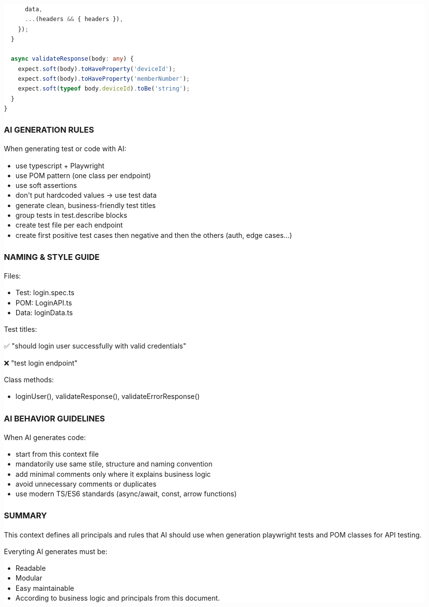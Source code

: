 ```ts
      data,
      ...(headers && { headers }),
    });
  }

  async validateResponse(body: any) {
    expect.soft(body).toHaveProperty('deviceId');
    expect.soft(body).toHaveProperty('memberNumber');
    expect.soft(typeof body.deviceId).toBe('string');
  }
}
```
### AI GENERATION RULES
When generating test or code with AI:
- use typescript + Playwright
- use POM pattern (one class per endpoint)
- use soft assertions
- don't put hardcoded values -> use test data
- generate clean, business-friendly test titles
- group tests in test.describe blocks
- create test file per each endpoint
- create first positive test cases then negative and then the others (auth, edge cases...)


### NAMING & STYLE GUIDE

Files:
- Test: login.spec.ts
- POM: LoginAPI.ts
- Data: loginData.ts

Test titles:

✅ "should login user successfully with valid credentials"

❌ "test login endpoint"

Class methods:

- loginUser(), validateResponse(), validateErrorResponse()

### AI BEHAVIOR GUIDELINES

When AI generates code:
- start from this context file
- mandatorily use same stile, structure and naming convention
- add minimal comments only where it explains business logic
- avoid unnecessary comments or duplicates
- use modern TS/ES6 standards (async/await, const, arrow functions)

### SUMMARY
This context defines all principals and rules that AI should use when generation playwright tests and POM classes for API testing. 

Everyting AI generates must be:
- Readable
- Modular
- Easy maintainable
- According to business logic and principals from this document.
